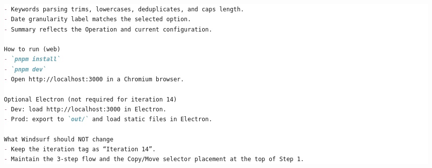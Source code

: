 ```md project="file-organizer-ui" file="CONTEXT.md" type="markdown"
- Keywords parsing trims, lowercases, deduplicates, and caps length.
- Date granularity label matches the selected option.
- Summary reflects the Operation and current configuration.

How to run (web)
- `pnpm install`
- `pnpm dev`
- Open http://localhost:3000 in a Chromium browser.

Optional Electron (not required for iteration 14)
- Dev: load http://localhost:3000 in Electron.
- Prod: export to `out/` and load static files in Electron.

What Windsurf should NOT change
- Keep the iteration tag as “Iteration 14”.
- Maintain the 3-step flow and the Copy/Move selector placement at the top of Step 1.
